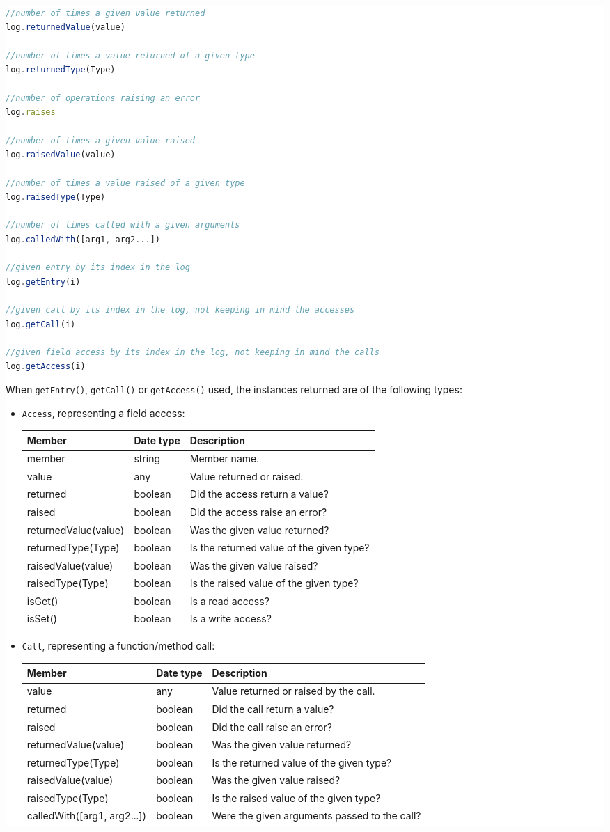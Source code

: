 ```javascript
//number of times a given value returned
log.returnedValue(value)

//number of times a value returned of a given type
log.returnedType(Type)

//number of operations raising an error
log.raises

//number of times a given value raised
log.raisedValue(value)

//number of times a value raised of a given type
log.raisedType(Type)

//number of times called with a given arguments
log.calledWith([arg1, arg2...])

//given entry by its index in the log
log.getEntry(i)

//given call by its index in the log, not keeping in mind the accesses
log.getCall(i)

//given field access by its index in the log, not keeping in mind the calls
log.getAccess(i)
```

When `getEntry()`, `getCall()` or `getAccess()` used, the instances returned are of the following types:

- `Access`, representing a field access:

  Member | Date type | Description
  -- | -- | --
  member | string | Member name.
  value | any | Value returned or raised.
  returned | boolean | Did the access return a value?
  raised | boolean | Did the access raise an error?
  returnedValue(value) | boolean | Was the given value returned?
  returnedType(Type) | boolean | Is the returned value of the given type?
  raisedValue(value) | boolean | Was the given value raised?
  raisedType(Type) | boolean | Is the raised value of the given type?
  isGet() | boolean | Is a read access?
  isSet() | boolean | Is a write access?

- `Call`, representing a function/method call:

  Member | Date type | Description
  -- | -- | --
  value | any | Value returned or raised by the call.
  returned | boolean | Did the call return a value?
  raised | boolean | Did the call raise an error?
  returnedValue(value) | boolean | Was the given value returned?
  returnedType(Type) | boolean | Is the returned value of the given type?
  raisedValue(value) | boolean | Was the given value raised?
  raisedType(Type) | boolean | Is the raised value of the given type?
  calledWith([arg1, arg2...]) | boolean | Were the given arguments passed to the call?
